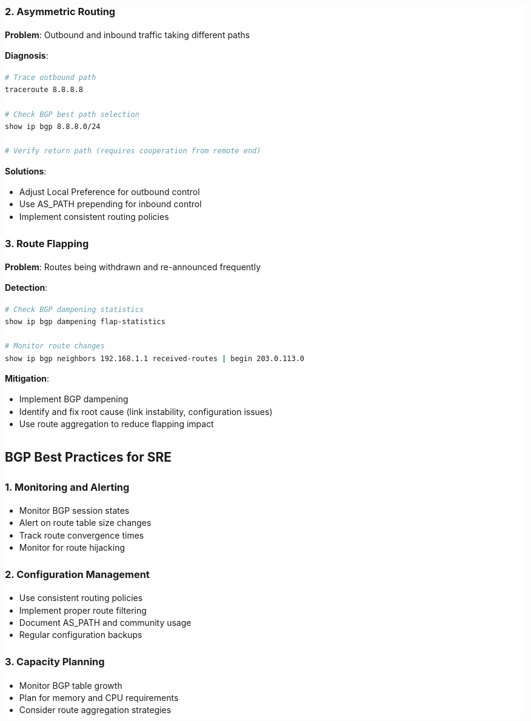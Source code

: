 ### 2. Asymmetric Routing

**Problem**: Outbound and inbound traffic taking different paths

**Diagnosis**:
```bash
# Trace outbound path
traceroute 8.8.8.8

# Check BGP best path selection
show ip bgp 8.8.8.0/24

# Verify return path (requires cooperation from remote end)
```

**Solutions**:
- Adjust Local Preference for outbound control
- Use AS_PATH prepending for inbound control
- Implement consistent routing policies

### 3. Route Flapping

**Problem**: Routes being withdrawn and re-announced frequently

**Detection**:
```bash
# Check BGP dampening statistics
show ip bgp dampening flap-statistics

# Monitor route changes
show ip bgp neighbors 192.168.1.1 received-routes | begin 203.0.113.0
```

**Mitigation**:
- Implement BGP dampening
- Identify and fix root cause (link instability, configuration issues)
- Use route aggregation to reduce flapping impact

## BGP Best Practices for SRE

### 1. Monitoring and Alerting
- Monitor BGP session states
- Alert on route table size changes
- Track route convergence times
- Monitor for route hijacking

### 2. Configuration Management
- Use consistent routing policies
- Implement proper route filtering
- Document AS_PATH and community usage
- Regular configuration backups

### 3. Capacity Planning
- Monitor BGP table growth
- Plan for memory and CPU requirements
- Consider route aggregation strategies
